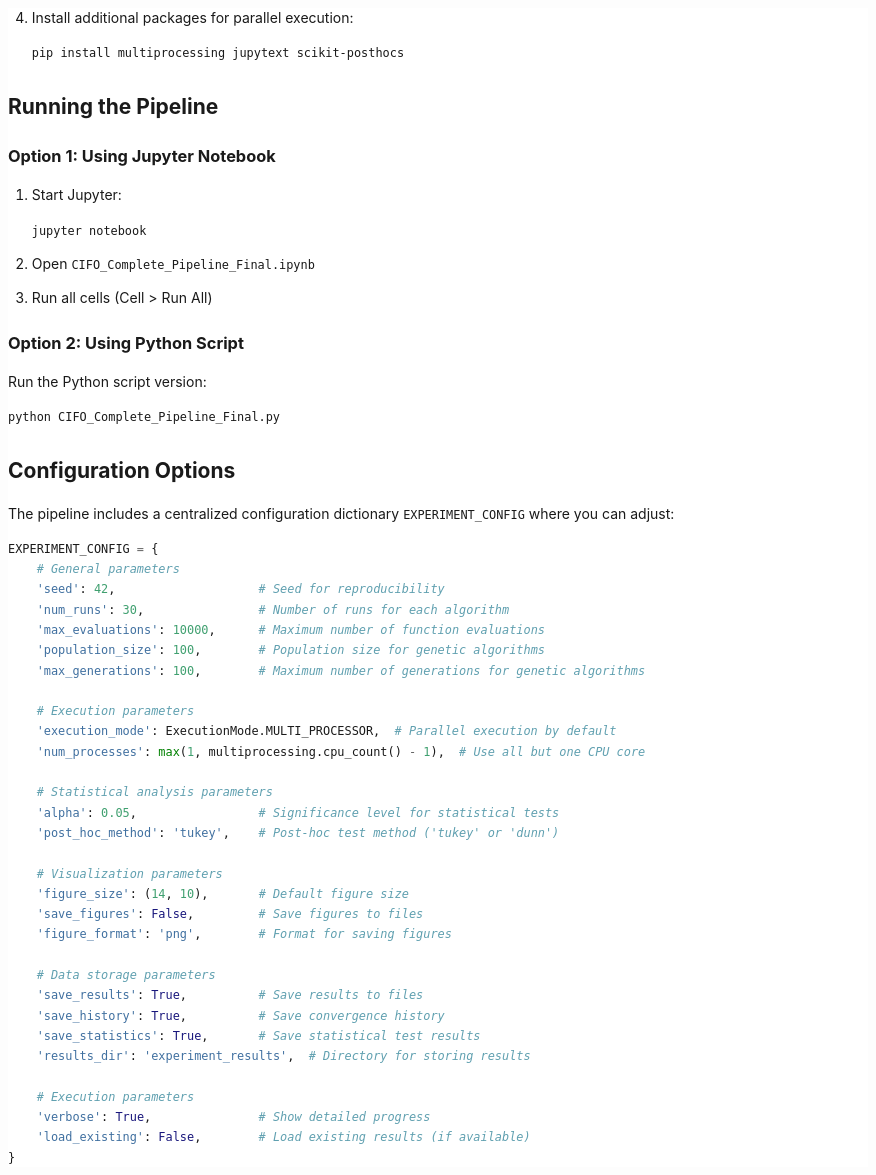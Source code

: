 4. Install additional packages for parallel execution:
   ```
   pip install multiprocessing jupytext scikit-posthocs
   ```

## Running the Pipeline

### Option 1: Using Jupyter Notebook

1. Start Jupyter:
   ```
   jupyter notebook
   ```

2. Open `CIFO_Complete_Pipeline_Final.ipynb`

3. Run all cells (Cell > Run All)

### Option 2: Using Python Script

Run the Python script version:
```
python CIFO_Complete_Pipeline_Final.py
```

## Configuration Options

The pipeline includes a centralized configuration dictionary `EXPERIMENT_CONFIG` where you can adjust:

```python
EXPERIMENT_CONFIG = {
    # General parameters
    'seed': 42,                    # Seed for reproducibility
    'num_runs': 30,                # Number of runs for each algorithm
    'max_evaluations': 10000,      # Maximum number of function evaluations
    'population_size': 100,        # Population size for genetic algorithms
    'max_generations': 100,        # Maximum number of generations for genetic algorithms
    
    # Execution parameters
    'execution_mode': ExecutionMode.MULTI_PROCESSOR,  # Parallel execution by default
    'num_processes': max(1, multiprocessing.cpu_count() - 1),  # Use all but one CPU core
    
    # Statistical analysis parameters
    'alpha': 0.05,                 # Significance level for statistical tests
    'post_hoc_method': 'tukey',    # Post-hoc test method ('tukey' or 'dunn')
    
    # Visualization parameters
    'figure_size': (14, 10),       # Default figure size
    'save_figures': False,         # Save figures to files
    'figure_format': 'png',        # Format for saving figures
    
    # Data storage parameters
    'save_results': True,          # Save results to files
    'save_history': True,          # Save convergence history
    'save_statistics': True,       # Save statistical test results
    'results_dir': 'experiment_results',  # Directory for storing results
    
    # Execution parameters
    'verbose': True,               # Show detailed progress
    'load_existing': False,        # Load existing results (if available)
}
```
